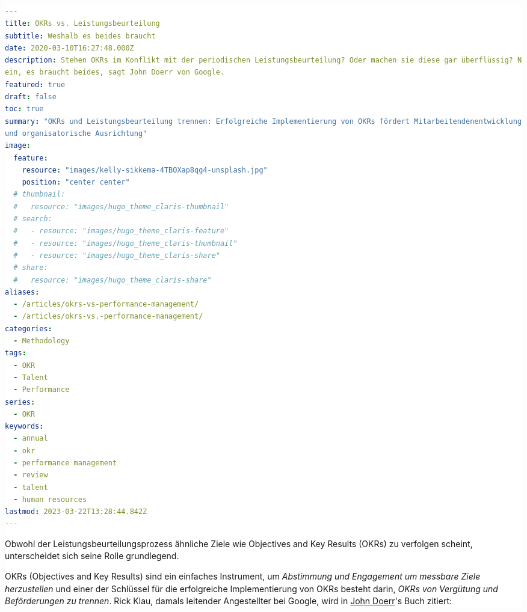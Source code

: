 ```yaml
---
title: OKRs vs. Leistungsbeurteilung
subtitle: Weshalb es beides braucht
date: 2020-03-10T16:27:48.000Z
description: Stehen OKRs im Konflikt mit der periodischen Leistungsbeurteilung? Oder machen sie diese gar überflüssig? Nein, es braucht beides, sagt John Doerr von Google.
featured: true
draft: false
toc: true
summary: "OKRs und Leistungsbeurteilung trennen: Erfolgreiche Implementierung von OKRs fördert Mitarbeitendenentwicklung und organisatorische Ausrichtung"
image:
  feature:
    resource: "images/kelly-sikkema-4TBOXap8qg4-unsplash.jpg"
    position: "center center"
  # thumbnail:
  #   resource: "images/hugo_theme_claris-thumbnail"
  # search:
  #   - resource: "images/hugo_theme_claris-feature"
  #   - resource: "images/hugo_theme_claris-thumbnail"
  #   - resource: "images/hugo_theme_claris-share"
  # share:
  #   resource: "images/hugo_theme_claris-share"
aliases:
  - /articles/okrs-vs-performance-management/
  - /articles/okrs-vs.-performance-management/
categories:
  - Methodology
tags:
  - OKR
  - Talent
  - Performance
series:
  - OKR
keywords:
  - annual
  - okr
  - performance management
  - review
  - talent
  - human resources
lastmod: 2023-03-22T13:28:44.842Z
---
```


Obwohl der Leistungsbeurteilungsprozess ähnliche Ziele wie Objectives and Key Results (OKRs) zu verfolgen scheint, unterscheidet sich seine Rolle grundlegend.

OKRs (Objectives and Key Results) sind ein einfaches Instrument, um *Abstimmung und Engagement um messbare Ziele herzustellen* und einer der Schlüssel für die erfolgreiche Implementierung von OKRs besteht darin, *OKRs von Vergütung und Beförderungen zu trennen*. Rick Klau, damals leitender Angestellter bei Google, wird in [John Doerr](https://www.whatmatters.com/)'s Buch zitiert:

